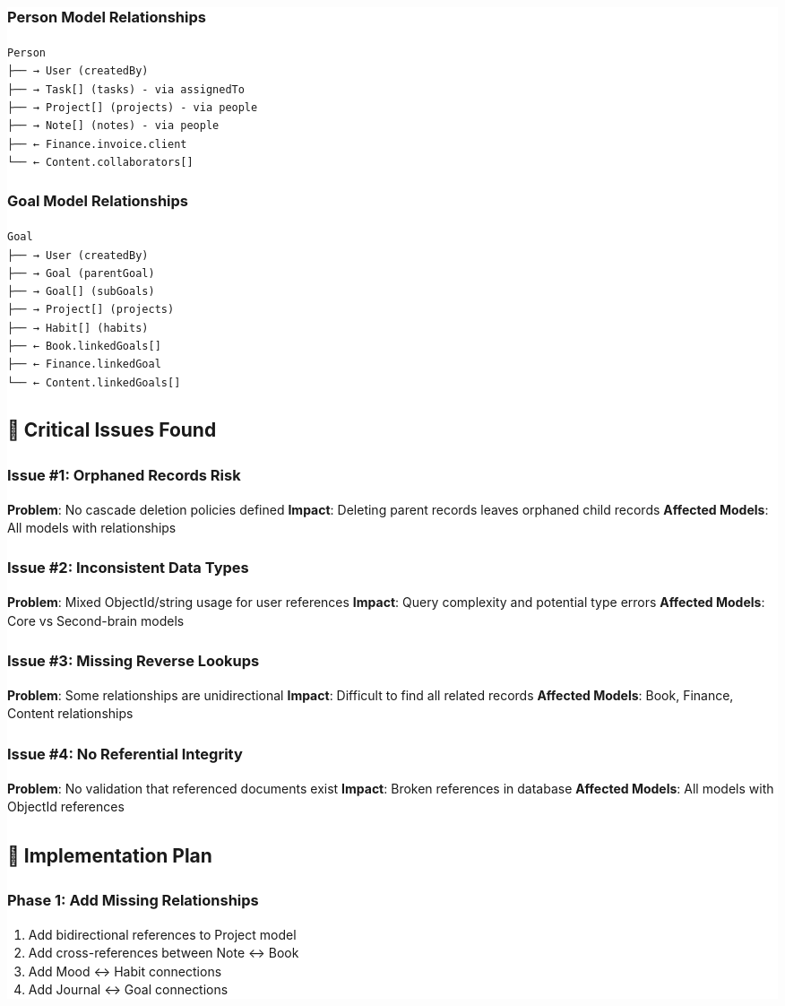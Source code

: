 ### **Person Model Relationships**
```
Person
├── → User (createdBy)
├── → Task[] (tasks) - via assignedTo
├── → Project[] (projects) - via people
├── → Note[] (notes) - via people
├── ← Finance.invoice.client
└── ← Content.collaborators[]
```

### **Goal Model Relationships**
```
Goal
├── → User (createdBy)
├── → Goal (parentGoal)
├── → Goal[] (subGoals)
├── → Project[] (projects)
├── → Habit[] (habits)
├── ← Book.linkedGoals[]
├── ← Finance.linkedGoal
└── ← Content.linkedGoals[]
```

## 🚨 **Critical Issues Found**

### **Issue #1: Orphaned Records Risk**
**Problem**: No cascade deletion policies defined
**Impact**: Deleting parent records leaves orphaned child records
**Affected Models**: All models with relationships

### **Issue #2: Inconsistent Data Types**
**Problem**: Mixed ObjectId/string usage for user references
**Impact**: Query complexity and potential type errors
**Affected Models**: Core vs Second-brain models

### **Issue #3: Missing Reverse Lookups**
**Problem**: Some relationships are unidirectional
**Impact**: Difficult to find all related records
**Affected Models**: Book, Finance, Content relationships

### **Issue #4: No Referential Integrity**
**Problem**: No validation that referenced documents exist
**Impact**: Broken references in database
**Affected Models**: All models with ObjectId references

## 🔧 **Implementation Plan**

### **Phase 1: Add Missing Relationships**
1. Add bidirectional references to Project model
2. Add cross-references between Note ↔ Book
3. Add Mood ↔ Habit connections
4. Add Journal ↔ Goal connections
